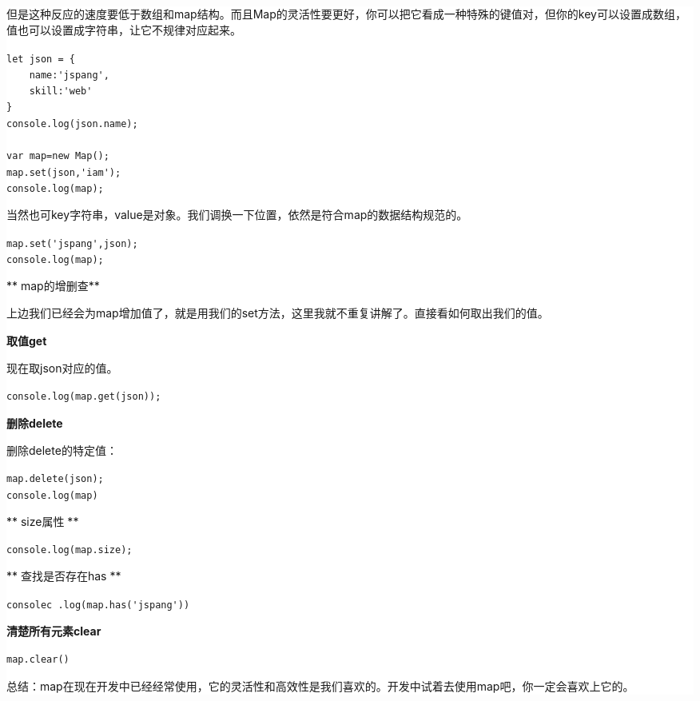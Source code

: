 但是这种反应的速度要低于数组和map结构。而且Map的灵活性要更好，你可以把它看成一种特殊的键值对，但你的key可以设置成数组，值也可以设置成字符串，让它不规律对应起来。

```text
let json = {
    name:'jspang',
    skill:'web'
}
console.log(json.name);
 
var map=new Map();
map.set(json,'iam');
console.log(map);
```

当然也可key字符串，value是对象。我们调换一下位置，依然是符合map的数据结构规范的。

```text
map.set('jspang',json);
console.log(map);
```

** map的增删查**

上边我们已经会为map增加值了，就是用我们的set方法，这里我就不重复讲解了。直接看如何取出我们的值。

**取值get**

现在取json对应的值。

```text
console.log(map.get(json));
```

**删除delete**

删除delete的特定值：

```text
map.delete(json);
console.log(map)
```

** size属性 **

```text
console.log(map.size);
```

** 查找是否存在has **

```text
consolec .log(map.has('jspang'))
```

**清楚所有元素clear**

```text
map.clear()
```

总结：map在现在开发中已经经常使用，它的灵活性和高效性是我们喜欢的。开发中试着去使用map吧，你一定会喜欢上它的。
